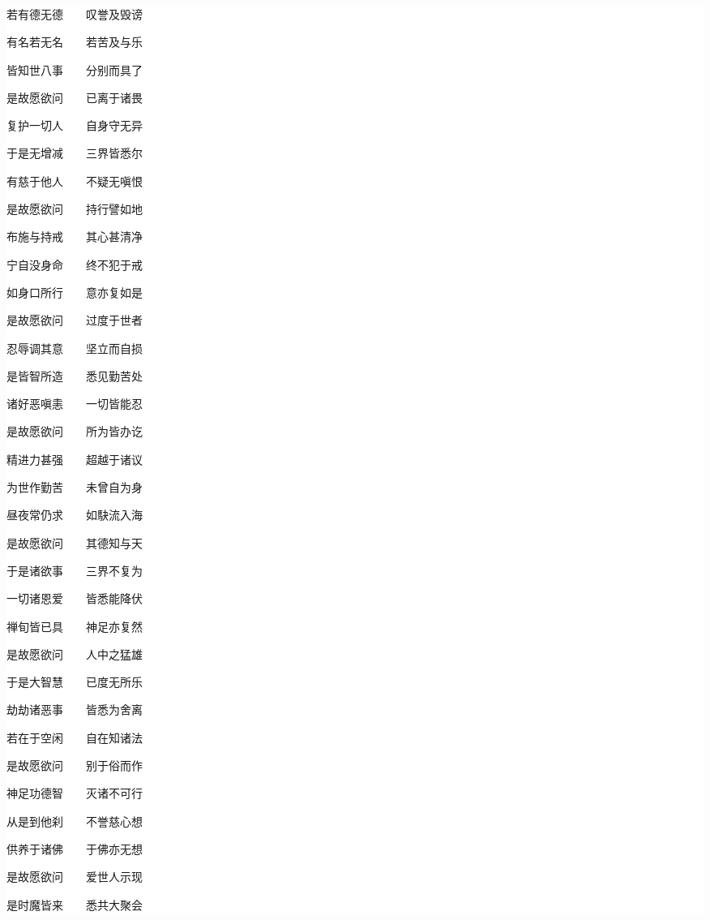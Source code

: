 若有德无德　　叹誉及毁谤  

有名若无名　　若苦及与乐  

皆知世八事　　分别而具了  

是故愿欲问　　已离于诸畏  

复护一切人　　自身守无异  

于是无增减　　三界皆悉尔  

有慈于他人　　不疑无嗔恨  

是故愿欲问　　持行譬如地  

布施与持戒　　其心甚清净  

宁自没身命　　终不犯于戒  

如身口所行　　意亦复如是  

是故愿欲问　　过度于世者  

忍辱调其意　　坚立而自损  

是皆智所造　　悉见勤苦处  

诸好恶嗔恚　　一切皆能忍  

是故愿欲问　　所为皆办讫  

精进力甚强　　超越于诸议  

为世作勤苦　　未曾自为身  

昼夜常仍求　　如駃流入海  

是故愿欲问　　其德知与天  

于是诸欲事　　三界不复为  

一切诸恩爱　　皆悉能降伏  

禅旬皆已具　　神足亦复然  

是故愿欲问　　人中之猛雄  

于是大智慧　　已度无所乐  

劫劫诸恶事　　皆悉为舍离  

若在于空闲　　自在知诸法  

是故愿欲问　　别于俗而作  

神足功德智　　灭诸不可行  

从是到他刹　　不誉慈心想  

供养于诸佛　　于佛亦无想  

是故愿欲问　　爱世人示现  

是时魔皆来　　悉共大聚会  
